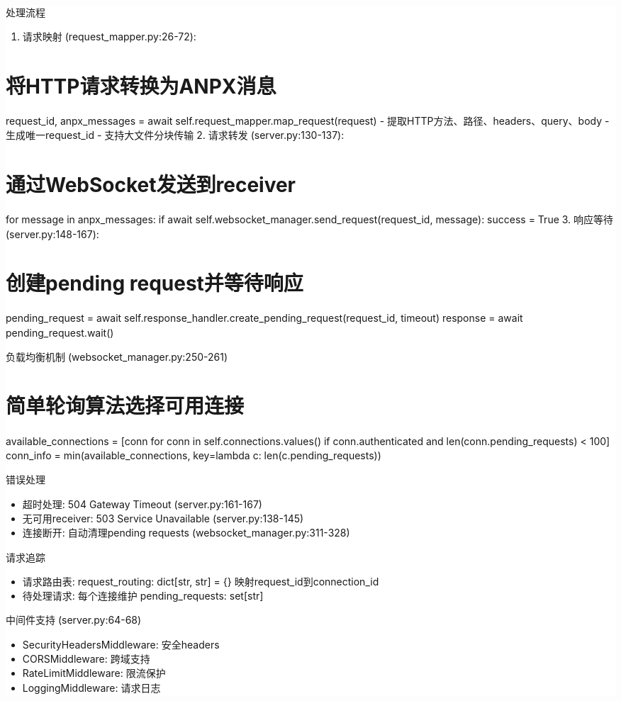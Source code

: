   处理流程

  1. 请求映射 (request_mapper.py:26-72):
  # 将HTTP请求转换为ANPX消息
  request_id, anpx_messages = await
  self.request_mapper.map_request(request)
    - 提取HTTP方法、路径、headers、query、body
    - 生成唯一request_id
    - 支持大文件分块传输
  2. 请求转发 (server.py:130-137):
  # 通过WebSocket发送到receiver
  for message in anpx_messages:
      if await self.websocket_manager.send_request(request_id,
  message):
          success = True
  3. 响应等待 (server.py:148-167):
  # 创建pending request并等待响应
  pending_request = await
  self.response_handler.create_pending_request(request_id,
  timeout)
  response = await pending_request.wait()

  负载均衡机制 (websocket_manager.py:250-261)

  # 简单轮询算法选择可用连接
  available_connections = [conn for conn in
  self.connections.values()
                          if conn.authenticated and
  len(conn.pending_requests) < 100]
  conn_info = min(available_connections, key=lambda c:
  len(c.pending_requests))

  错误处理

  - 超时处理: 504 Gateway Timeout (server.py:161-167)
  - 无可用receiver: 503 Service Unavailable (server.py:138-145)
  - 连接断开: 自动清理pending requests
  (websocket_manager.py:311-328)

  请求追踪

  - 请求路由表: request_routing: dict[str, str] = {}
  映射request_id到connection_id
  - 待处理请求: 每个连接维护 pending_requests: set[str]

  中间件支持 (server.py:64-68)

  - SecurityHeadersMiddleware: 安全headers
  - CORSMiddleware: 跨域支持
  - RateLimitMiddleware: 限流保护
  - LoggingMiddleware: 请求日志
